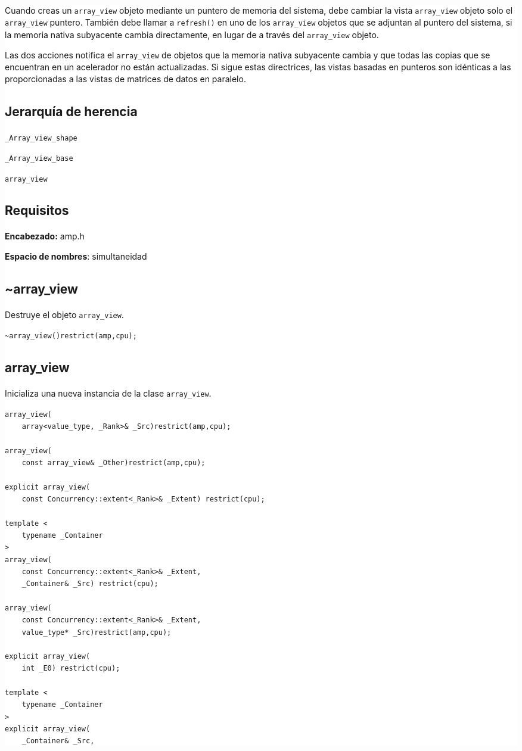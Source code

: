 Cuando creas un `array_view` objeto mediante un puntero de memoria del sistema, debe cambiar la vista `array_view` objeto solo el `array_view` puntero. También debe llamar a `refresh()` en uno de los `array_view` objetos que se adjuntan al puntero del sistema, si la memoria nativa subyacente cambia directamente, en lugar de a través del `array_view` objeto.

Las dos acciones notifica el `array_view` de objetos que la memoria nativa subyacente cambia y que todas las copias que se encuentran en un acelerador no están actualizadas. Si sigue estas directrices, las vistas basadas en punteros son idénticas a las proporcionadas a las vistas de matrices de datos en paralelo.

## <a name="inheritance-hierarchy"></a>Jerarquía de herencia

`_Array_view_shape`

`_Array_view_base`

`array_view`

## <a name="requirements"></a>Requisitos

**Encabezado:** amp.h

**Espacio de nombres**: simultaneidad

##  <a name="dtor"></a> ~array_view

Destruye el objeto `array_view`.

```
~array_view()restrict(amp,cpu);
```

##  <a name="ctor"></a> array_view

Inicializa una nueva instancia de la clase `array_view`.

```
array_view(
    array<value_type, _Rank>& _Src)restrict(amp,cpu);

array_view(
    const array_view& _Other)restrict(amp,cpu);

explicit array_view(
    const Concurrency::extent<_Rank>& _Extent) restrict(cpu);

template <
    typename _Container
>
array_view(
    const Concurrency::extent<_Rank>& _Extent,
    _Container& _Src) restrict(cpu);

array_view(
    const Concurrency::extent<_Rank>& _Extent,
    value_type* _Src)restrict(amp,cpu);

explicit array_view(
    int _E0) restrict(cpu);

template <
    typename _Container
>
explicit array_view(
    _Container& _Src,
```